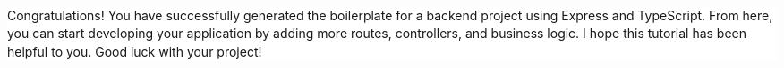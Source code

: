 Congratulations! You have successfully generated the boilerplate for a backend project using Express and TypeScript.
From here, you can start developing your application by adding more routes, controllers, and business logic. I hope this
tutorial has been helpful to you. Good luck with your project!
